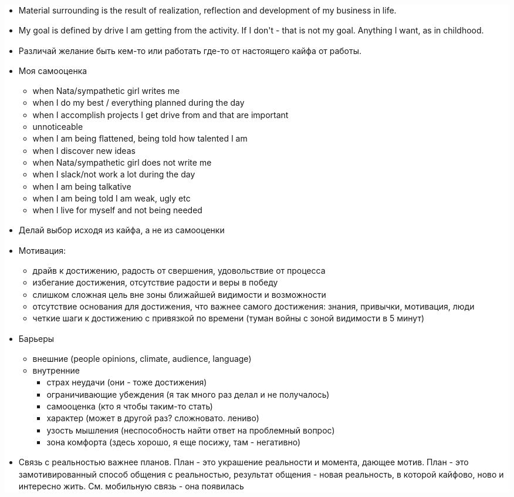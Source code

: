 * Material surrounding is the result of realization, reflection and development of my business in life.

* My goal is defined by drive I am getting from the activity. If I don't - that is not my goal. Anything I want, as in childhood.

* Различай желание быть кем-то или работать где-то от настоящего кайфа от работы.

* Моя самооценка
	+ when Nata/sympathetic girl writes me
	+ when I do my best / everything planned during the day
	+ when I accomplish projects I get drive from and that are important
	+ unnoticeable
	+ when I am being flattened, being told how talented I am
	+ when I discover new ideas
	- when Nata/sympathetic girl does not write me
	- when I slack/not work a lot during the day
	- when I am being talkative
	- when I am being told I am weak, ugly etc
	- when I live for myself and not being needed
* Делай выбор исходя из кайфа, а не из самооценки

* Мотивация:
	+ драйв к достижению, радость от свершения, удовольствие от процесса
	- избегание достижения, отсутствие радости и веры в победу
	- слишком сложная цель вне зоны ближайшей видимости и возможности
	- отсутствие основания для достижения, что важнее самого достижения: знания, привычки, мотивация, люди
	- четкие шаги к достижению с привязкой по времени (туман войны с зоной видимости в 5 минут)

* Барьеры
	* внешние (people opinions, climate, audience, language)
	* внутренние
		* страх неудачи (они - тоже достижения)
		* ограничивающие убеждения (я так много раз делал и не получалось)
		* самооценка (кто я чтобы таким-то стать)
		* характер (может в другой раз? сложновато. лениво)
		* узость мышления (неспособность найти ответ на проблемный вопрос)
		* зона комфорта (здесь хорошо, я еще посижу, там - негативно)

* Связь с реальностью важнее планов. План - это украшение реальности и момента, дающее мотив. План - это замотивированный способ общения с реальностью, результат общения - новая реальность, в которой кайфово, ново и интересно жить. См. мобильную связь - она появилась
